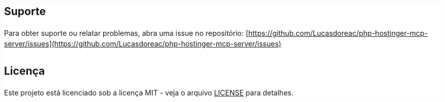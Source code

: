 ## Suporte

Para obter suporte ou relatar problemas, abra uma issue no repositório:
[https://github.com/Lucasdoreac/php-hostinger-mcp-server/issues](https://github.com/Lucasdoreac/php-hostinger-mcp-server/issues)

## Licença

Este projeto está licenciado sob a licença MIT - veja o arquivo [LICENSE](LICENSE) para detalhes.